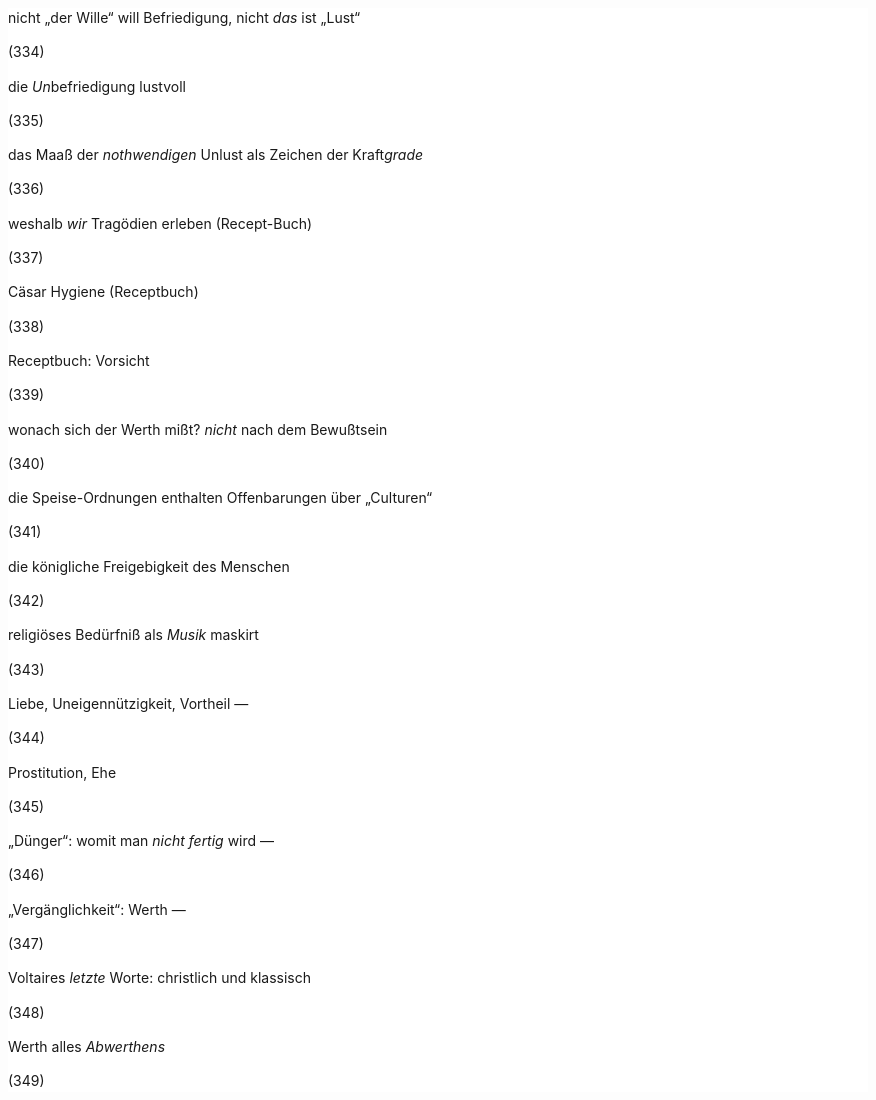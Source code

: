 nicht „der Wille“ will Befriedigung, nicht *das* ist „Lust“

(334) 

die *Un*befriedigung lustvoll

(335) 

das Maaß der *nothwendigen* Unlust als Zeichen der Kraft*grade*

(336) 

weshalb *wir* Tragödien erleben (Recept-Buch)

(337) 

Cäsar Hygiene (Receptbuch)

(338) 

Receptbuch: Vorsicht

(339) 

wonach sich der Werth mißt? *nicht* nach dem Bewußtsein

(340) 

die Speise-Ordnungen enthalten Offenbarungen über
„Culturen“

(341) 

die königliche Freigebigkeit des Menschen

(342) 

religiöses Bedürfniß als *Musik* maskirt

(343) 

Liebe, Uneigennützigkeit, Vortheil —

(344) 

Prostitution, Ehe

(345) 

„Dünger“: womit man *nicht fertig* wird —

(346) 

„Vergänglichkeit“: Werth —

(347) 

Voltaires *letzte* Worte: christlich und klassisch

(348) 

Werth alles *Abwerthens*

(349) 
